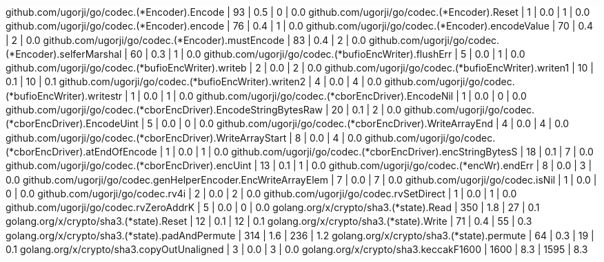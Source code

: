 github.com/ugorji/go/codec.(*Encoder).Encode                                          |     93 |   0.5 |    0 |   0.0
github.com/ugorji/go/codec.(*Encoder).Reset                                           |      1 |   0.0 |    1 |   0.0
github.com/ugorji/go/codec.(*Encoder).encode                                          |     76 |   0.4 |    1 |   0.0
github.com/ugorji/go/codec.(*Encoder).encodeValue                                     |     70 |   0.4 |    2 |   0.0
github.com/ugorji/go/codec.(*Encoder).mustEncode                                      |     83 |   0.4 |    2 |   0.0
github.com/ugorji/go/codec.(*Encoder).selferMarshal                                   |     60 |   0.3 |    1 |   0.0
github.com/ugorji/go/codec.(*bufioEncWriter).flushErr                                 |      5 |   0.0 |    1 |   0.0
github.com/ugorji/go/codec.(*bufioEncWriter).writeb                                   |      2 |   0.0 |    2 |   0.0
github.com/ugorji/go/codec.(*bufioEncWriter).writen1                                  |     10 |   0.1 |   10 |   0.1
github.com/ugorji/go/codec.(*bufioEncWriter).writen2                                  |      4 |   0.0 |    4 |   0.0
github.com/ugorji/go/codec.(*bufioEncWriter).writestr                                 |      1 |   0.0 |    1 |   0.0
github.com/ugorji/go/codec.(*cborEncDriver).EncodeNil                                 |      1 |   0.0 |    0 |   0.0
github.com/ugorji/go/codec.(*cborEncDriver).EncodeStringBytesRaw                      |     20 |   0.1 |    2 |   0.0
github.com/ugorji/go/codec.(*cborEncDriver).EncodeUint                                |      5 |   0.0 |    0 |   0.0
github.com/ugorji/go/codec.(*cborEncDriver).WriteArrayEnd                             |      4 |   0.0 |    4 |   0.0
github.com/ugorji/go/codec.(*cborEncDriver).WriteArrayStart                           |      8 |   0.0 |    4 |   0.0
github.com/ugorji/go/codec.(*cborEncDriver).atEndOfEncode                             |      1 |   0.0 |    1 |   0.0
github.com/ugorji/go/codec.(*cborEncDriver).encStringBytesS                           |     18 |   0.1 |    7 |   0.0
github.com/ugorji/go/codec.(*cborEncDriver).encUint                                   |     13 |   0.1 |    1 |   0.0
github.com/ugorji/go/codec.(*encWr).endErr                                            |      8 |   0.0 |    3 |   0.0
github.com/ugorji/go/codec.genHelperEncoder.EncWriteArrayElem                         |      7 |   0.0 |    7 |   0.0
github.com/ugorji/go/codec.isNil                                                      |      1 |   0.0 |    0 |   0.0
github.com/ugorji/go/codec.rv4i                                                       |      2 |   0.0 |    2 |   0.0
github.com/ugorji/go/codec.rvSetDirect                                                |      1 |   0.0 |    1 |   0.0
github.com/ugorji/go/codec.rvZeroAddrK                                                |      5 |   0.0 |    0 |   0.0
golang.org/x/crypto/sha3.(*state).Read                                                |    350 |   1.8 |   27 |   0.1
golang.org/x/crypto/sha3.(*state).Reset                                               |     12 |   0.1 |   12 |   0.1
golang.org/x/crypto/sha3.(*state).Write                                               |     71 |   0.4 |   55 |   0.3
golang.org/x/crypto/sha3.(*state).padAndPermute                                       |    314 |   1.6 |  236 |   1.2
golang.org/x/crypto/sha3.(*state).permute                                             |     64 |   0.3 |   19 |   0.1
golang.org/x/crypto/sha3.copyOutUnaligned                                             |      3 |   0.0 |    3 |   0.0
golang.org/x/crypto/sha3.keccakF1600                                                  |   1600 |   8.3 | 1595 |   8.3